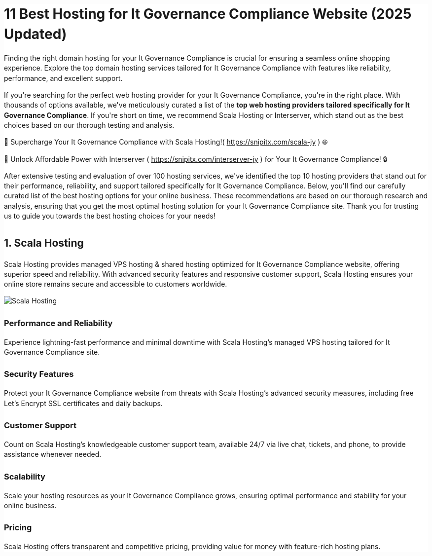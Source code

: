 # 11 Best Hosting for It Governance Compliance Website (2025 Updated)

Finding the right domain hosting for your It Governance Compliance is crucial for ensuring a seamless online shopping experience. Explore the top domain hosting services tailored for It Governance Compliance with features like reliability, performance, and excellent support.

If you're searching for the perfect web hosting provider for your It Governance Compliance, you're in the right place. With thousands of options available, we've meticulously curated a list of the **top web hosting providers tailored specifically for It Governance Compliance**. If you're short on time, we recommend Scala Hosting or Interserver, which stand out as the best choices based on our thorough testing and analysis.

🚀 Supercharge Your It Governance Compliance with Scala Hosting!( https://snipitx.com/scala-jy ) 🌐 

💸 Unlock Affordable Power with Interserver ( https://snipitx.com/interserver-jy ) for Your It Governance Compliance! 🔒

After extensive testing and evaluation of over 100 hosting services, we've identified the top 10 hosting providers that stand out for their performance, reliability, and support tailored specifically for It Governance Compliance. Below, you'll find our carefully curated list of the best hosting options for your online business. These recommendations are based on our thorough research and analysis, ensuring that you get the most optimal hosting solution for your It Governance Compliance site. Thank you for trusting us to guide you towards the best hosting choices for your needs!

## 1. Scala Hosting

Scala Hosting provides managed VPS hosting & shared hosting optimized for It Governance Compliance website, offering superior speed and reliability. With advanced security features and responsive customer support, Scala Hosting ensures your online store remains secure and accessible to customers worldwide.

![Scala Hosting](https://i.imgur.com/uJ5JIK3.png "Scala Web Hosting")

### Performance and Reliability
Experience lightning-fast performance and minimal downtime with Scala Hosting’s managed VPS hosting tailored for It Governance Compliance site.

### Security Features
Protect your It Governance Compliance website from threats with Scala Hosting’s advanced security measures, including free Let’s Encrypt SSL certificates and daily backups.

### Customer Support
Count on Scala Hosting’s knowledgeable customer support team, available 24/7 via live chat, tickets, and phone, to provide assistance whenever needed.

### Scalability
Scale your hosting resources as your It Governance Compliance grows, ensuring optimal performance and stability for your online business.

### Pricing
Scala Hosting offers transparent and competitive pricing, providing value for money with feature-rich hosting plans.

